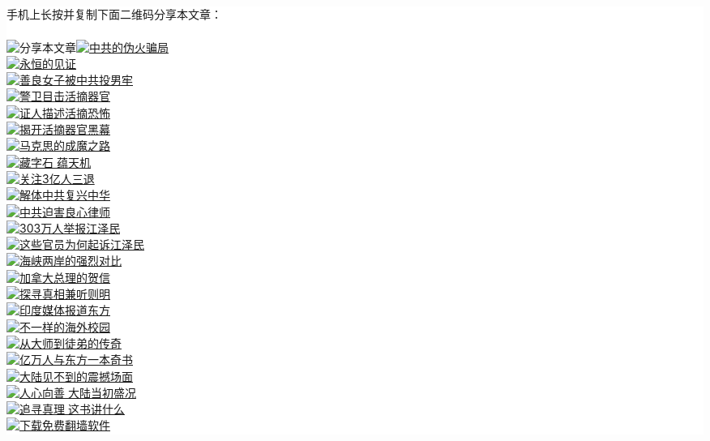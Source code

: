 ####
手机上长按并复制下面二维码分享本文章：<br><br><img src="http://www.hehaibao.com/qr/index.php?m=1&e=L&p=10&t=&d=https://github.com/asdfghy6/djy/blob/master/gb/17/2/10/n8795127.md%231" title="分享本文章"></td><td VALIGN=TOP><a href="https://github.com/asdfghy6/djy/blob/master/gb/16/1/21/n4622075.md?dfh#1" target="_blank"><img src="https://raw.githubusercontent.com/asdfghy6/djy/master/gb/300/wei-f1.jpg" title="中共的伪火骗局"  alt="中共的伪火骗局"></a><br><a href="https://github.com/asdfghy6/yh/blob/master/README.md?dfh#1" target="_blank"><img src="https://raw.githubusercontent.com/asdfghy6/djy/master/gb/300/yong-h.jpg" title="永恒的见证"  alt="永恒的见证"></a><br><a href="https://github.com/asdfghy6/djy/blob/master/gb/13/9/29/n3974789.md?dfh#1" target="_blank"><img src="https://raw.githubusercontent.com/asdfghy6/djy/master/gb/300/shang-lnz.jpg" title="善良女子被中共投男牢"  alt="善良女子被中共投男牢"></a><br><a href="https://github.com/asdfghy6/djy/blob/master/gb/16/3/16/n4663449.md?dfh#1" target="_blank"><img src="https://raw.githubusercontent.com/asdfghy6/djy/master/gb/300/huo-z3.jpg" title="警卫目击活摘器官"  alt="警卫目击活摘器官"></a><br><a href="https://github.com/asdfghy6/djy/blob/master/gb/16/8/7/n8177641.md?dfh#1" target="_blank"><img src="https://raw.githubusercontent.com/asdfghy6/djy/master/gb/300/huo-z4.jpg" title="证人描述活摘恐怖"  alt="证人描述活摘恐怖"></a><br><a href="https://github.com/asdfghy6/djy/blob/master/gb/10/4/19/n2881569.md?dfh#1" target="_blank"><img src="https://raw.githubusercontent.com/asdfghy6/djy/master/gb/300/huo-z1.jpg" title="揭开活摘器官黑幕"  alt="揭开活摘器官黑幕"></a><br><a href="https://github.com/asdfghy6/djy/blob/master/gb/10/11/7/n3077476.md?dfh#1" target="_blank"><img src="https://raw.githubusercontent.com/asdfghy6/djy/master/gb/300/ma-ks.jpg" title="马克思的成魔之路"  alt="马克思的成魔之路"></a><br><a href="https://github.com/asdfghy6/djy/blob/master/gb/14/6/9/n4173977.md?dfh#1" target="_blank"><img src="https://raw.githubusercontent.com/asdfghy6/djy/master/gb/300/chang-zs.jpg" title="藏字石 蕴天机"  alt="藏字石 蕴天机"></a><br><a href="https://github.com/asdfghy6/djy/blob/master/gb/18/5/10/n10381511.md?dfh#1" target="_blank"><img src="https://raw.githubusercontent.com/asdfghy6/djy/master/gb/300/st1.jpg" title="关注3亿人三退"  alt="关注3亿人三退"></a><br><a href="https://github.com/asdfghy6/djy/blob/master/gb/18/3/21/n10237682.md?dfh#1" target="_blank"><img src="https://raw.githubusercontent.com/asdfghy6/djy/master/gb/300/jie-t.jpg" title="解体中共复兴中华"  alt="解体中共复兴中华"></a><br><a href="https://github.com/asdfghy6/djy/blob/master/gb/9/2/9/n2422991.md?dfh#1" target="_blank"><img src="https://raw.githubusercontent.com/asdfghy6/djy/master/gb/300/gao-zs.jpg" title="中共迫害良心律师"  alt="中共迫害良心律师"></a><br><a href="https://github.com/asdfghy6/djy/blob/master/gb/18/12/9/n10900044.md?dfh#1" target="_blank"><img src="https://raw.githubusercontent.com/asdfghy6/djy/master/gb/300/sj1.jpg" title="303万人举报江泽民"  alt="303万人举报江泽民"></a><br><a href="https://github.com/asdfghy6/djy/blob/master/gb/18/8/28/n10672014.md?dfh#1" target="_blank"><img src="https://raw.githubusercontent.com/asdfghy6/djy/master/gb/300/sj2.jpg" title="这些官员为何起诉江泽民"  alt="这些官员为何起诉江泽民"></a><br><a href="https://github.com/asdfghy6/djy/blob/master/gb/8/12/18/n2367165.md?dfh#1" target="_blank"><img src="https://raw.githubusercontent.com/asdfghy6/djy/master/gb/300/liangan.jpg" title="海峡两岸的强烈对比"  alt="海峡两岸的强烈对比"></a><br><a href="https://github.com/asdfghy6/djy/blob/master/gb/15/5/5/n4427238.md?dfh#1" target="_blank"><img src="https://raw.githubusercontent.com/asdfghy6/djy/master/gb/300/jia-ndzl.jpg" title="加拿大总理的贺信"  alt="加拿大总理的贺信"></a><br><a href="https://github.com/asdfghy6/djy/blob/master/gb/11/6/17/n3289382.md?dfh#1" target="_blank">
<img src="https://raw.githubusercontent.com/asdfghy6/djy/master/gb/300/xiao-wd.jpg" title="探寻真相兼听则明"  alt="探寻真相兼听则明"></a><br><a href="https://github.com/asdfghy6/djy/blob/master/gb/18/10/27/n10812623.md?dfh#1" target="_blank"><img src="https://raw.githubusercontent.com/asdfghy6/djy/master/gb/300/yindu.jpg" title="印度媒体报道东方"  alt="印度媒体报道东方"></a><br><a href="https://github.com/asdfghy6/djy/blob/master/gb/18/6/9/n10469652.md?dfh#1" target="_blank"><img src="https://raw.githubusercontent.com/asdfghy6/djy/master/gb/300/xie-j.jpg" title="不一样的海外校园"  alt="不一样的海外校园"></a><br><a href="https://github.com/asdfghy6/djy/blob/master/gb/7/4/5/n1669415.md?dfh#1" target="_blank"><img src="https://raw.githubusercontent.com/asdfghy6/djy/master/gb/300/li-up.jpg" title="从大师到徒弟的传奇"  alt="从大师到徒弟的传奇"></a><br><a href="https://github.com/asdfghy6/djy/blob/master/gb/17/5/26/n9191512.md?dfh#1" target="_blank"><img src="https://raw.githubusercontent.com/asdfghy6/djy/master/gb/300/zfl2.jpg" title="亿万人与东方一本奇书"  alt="亿万人与东方一本奇书"></a><br><a href="https://github.com/asdfghy6/djy/blob/master/gb/13/11/27/n4020290.md?dfh#1" target="_blank"><img src="https://raw.githubusercontent.com/asdfghy6/djy/master/gb/300/zhen-h.jpg" title="大陆见不到的震撼场面"  alt="大陆见不到的震撼场面"></a><br><a href="https://github.com/asdfghy6/djy/blob/master/gb/15/7/17/n4482910.md?dfh#1" target="_blank"><img src="https://raw.githubusercontent.com/asdfghy6/djy/master/gb/300/dalu-sk.jpg" title="人心向善 大陆当初盛况"  alt="人心向善 大陆当初盛况"></a><br><a href="https://github.com/asdfghy6/djy/blob/master/gb/9/10/15/n2689419.md?dfh#1" target="_blank"><img src="https://raw.githubusercontent.com/asdfghy6/djy/master/gb/300/zfl1.jpg" title="追寻真理 这书讲什么"  alt="追寻真理 这书讲什么"></a><br><a href="https://github.com/asdfghy6/fq/blob/master/README.md?dfh#1" target="_blank"><img src="https://raw.githubusercontent.com/asdfghy6/djy/master/gb/300/fq1.jpg" title="下载免费翻墙软件"  alt="下载免费翻墙软件"></a><br></td></tr></table>
